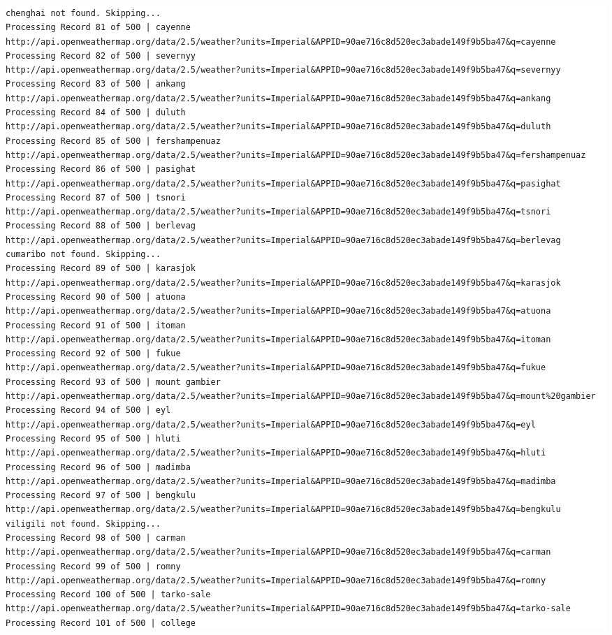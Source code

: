     chenghai not found. Skipping...
    Processing Record 81 of 500 | cayenne
    http://api.openweathermap.org/data/2.5/weather?units=Imperial&APPID=90ae716c8d520ec3abade149f9b5ba47&q=cayenne
    Processing Record 82 of 500 | severnyy
    http://api.openweathermap.org/data/2.5/weather?units=Imperial&APPID=90ae716c8d520ec3abade149f9b5ba47&q=severnyy
    Processing Record 83 of 500 | ankang
    http://api.openweathermap.org/data/2.5/weather?units=Imperial&APPID=90ae716c8d520ec3abade149f9b5ba47&q=ankang
    Processing Record 84 of 500 | duluth
    http://api.openweathermap.org/data/2.5/weather?units=Imperial&APPID=90ae716c8d520ec3abade149f9b5ba47&q=duluth
    Processing Record 85 of 500 | fershampenuaz
    http://api.openweathermap.org/data/2.5/weather?units=Imperial&APPID=90ae716c8d520ec3abade149f9b5ba47&q=fershampenuaz
    Processing Record 86 of 500 | pasighat
    http://api.openweathermap.org/data/2.5/weather?units=Imperial&APPID=90ae716c8d520ec3abade149f9b5ba47&q=pasighat
    Processing Record 87 of 500 | tsnori
    http://api.openweathermap.org/data/2.5/weather?units=Imperial&APPID=90ae716c8d520ec3abade149f9b5ba47&q=tsnori
    Processing Record 88 of 500 | berlevag
    http://api.openweathermap.org/data/2.5/weather?units=Imperial&APPID=90ae716c8d520ec3abade149f9b5ba47&q=berlevag
    cumaribo not found. Skipping...
    Processing Record 89 of 500 | karasjok
    http://api.openweathermap.org/data/2.5/weather?units=Imperial&APPID=90ae716c8d520ec3abade149f9b5ba47&q=karasjok
    Processing Record 90 of 500 | atuona
    http://api.openweathermap.org/data/2.5/weather?units=Imperial&APPID=90ae716c8d520ec3abade149f9b5ba47&q=atuona
    Processing Record 91 of 500 | itoman
    http://api.openweathermap.org/data/2.5/weather?units=Imperial&APPID=90ae716c8d520ec3abade149f9b5ba47&q=itoman
    Processing Record 92 of 500 | fukue
    http://api.openweathermap.org/data/2.5/weather?units=Imperial&APPID=90ae716c8d520ec3abade149f9b5ba47&q=fukue
    Processing Record 93 of 500 | mount gambier
    http://api.openweathermap.org/data/2.5/weather?units=Imperial&APPID=90ae716c8d520ec3abade149f9b5ba47&q=mount%20gambier
    Processing Record 94 of 500 | eyl
    http://api.openweathermap.org/data/2.5/weather?units=Imperial&APPID=90ae716c8d520ec3abade149f9b5ba47&q=eyl
    Processing Record 95 of 500 | hluti
    http://api.openweathermap.org/data/2.5/weather?units=Imperial&APPID=90ae716c8d520ec3abade149f9b5ba47&q=hluti
    Processing Record 96 of 500 | madimba
    http://api.openweathermap.org/data/2.5/weather?units=Imperial&APPID=90ae716c8d520ec3abade149f9b5ba47&q=madimba
    Processing Record 97 of 500 | bengkulu
    http://api.openweathermap.org/data/2.5/weather?units=Imperial&APPID=90ae716c8d520ec3abade149f9b5ba47&q=bengkulu
    viligili not found. Skipping...
    Processing Record 98 of 500 | carman
    http://api.openweathermap.org/data/2.5/weather?units=Imperial&APPID=90ae716c8d520ec3abade149f9b5ba47&q=carman
    Processing Record 99 of 500 | romny
    http://api.openweathermap.org/data/2.5/weather?units=Imperial&APPID=90ae716c8d520ec3abade149f9b5ba47&q=romny
    Processing Record 100 of 500 | tarko-sale
    http://api.openweathermap.org/data/2.5/weather?units=Imperial&APPID=90ae716c8d520ec3abade149f9b5ba47&q=tarko-sale
    Processing Record 101 of 500 | college
